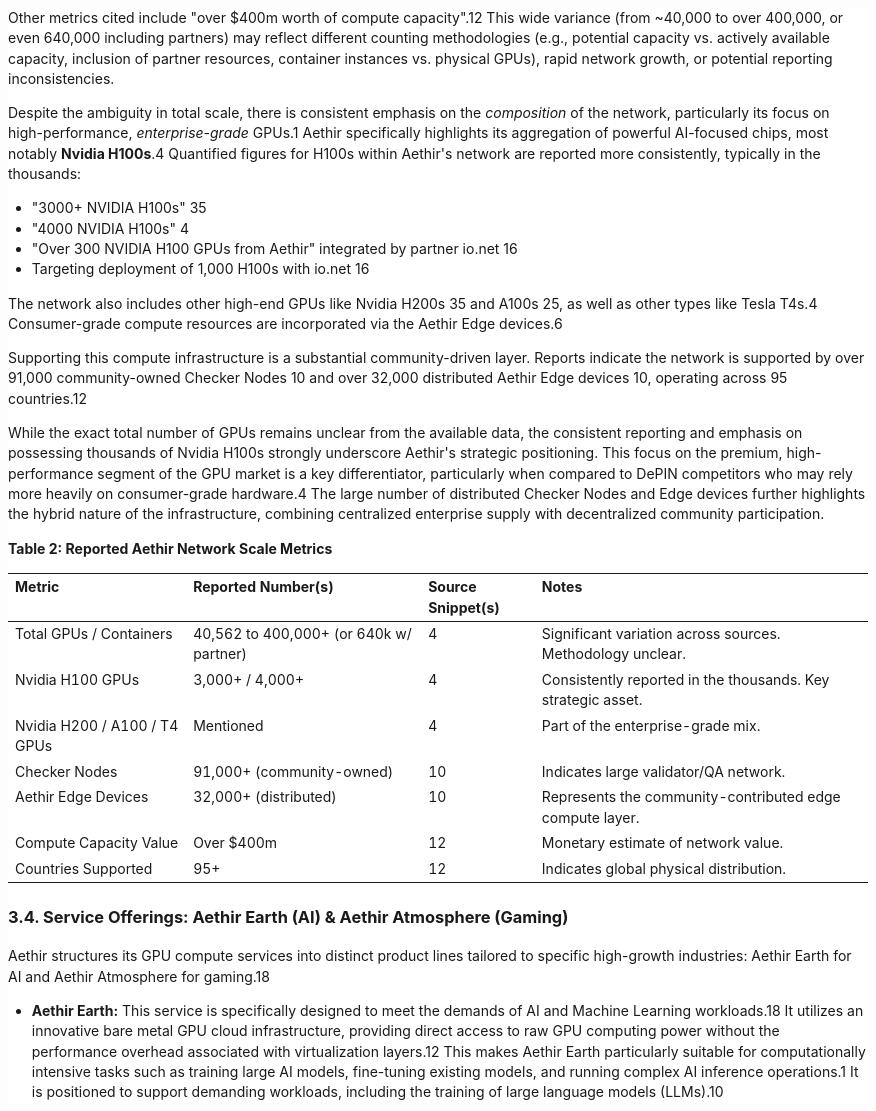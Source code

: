 Other metrics cited include "over $400m worth of compute capacity".12 This wide variance (from \~40,000 to over 400,000, or even 640,000 including partners) may reflect different counting methodologies (e.g., potential capacity vs. actively available capacity, inclusion of partner resources, container instances vs. physical GPUs), rapid network growth, or potential reporting inconsistencies.

Despite the ambiguity in total scale, there is consistent emphasis on the *composition* of the network, particularly its focus on high-performance, *enterprise-grade* GPUs.1 Aethir specifically highlights its aggregation of powerful AI-focused chips, most notably **Nvidia H100s**.4 Quantified figures for H100s within Aethir's network are reported more consistently, typically in the thousands:

* "3000+ NVIDIA H100s" 35  
* "4000 NVIDIA H100s" 4  
* "Over 300 NVIDIA H100 GPUs from Aethir" integrated by partner io.net 16  
* Targeting deployment of 1,000 H100s with io.net 16

The network also includes other high-end GPUs like Nvidia H200s 35 and A100s 25, as well as other types like Tesla T4s.4 Consumer-grade compute resources are incorporated via the Aethir Edge devices.6

Supporting this compute infrastructure is a substantial community-driven layer. Reports indicate the network is supported by over 91,000 community-owned Checker Nodes 10 and over 32,000 distributed Aethir Edge devices 10, operating across 95 countries.12

While the exact total number of GPUs remains unclear from the available data, the consistent reporting and emphasis on possessing thousands of Nvidia H100s strongly underscore Aethir's strategic positioning. This focus on the premium, high-performance segment of the GPU market is a key differentiator, particularly when compared to DePIN competitors who may rely more heavily on consumer-grade hardware.4 The large number of distributed Checker Nodes and Edge devices further highlights the hybrid nature of the infrastructure, combining centralized enterprise supply with decentralized community participation.

**Table 2: Reported Aethir Network Scale Metrics**

| Metric | Reported Number(s) | Source Snippet(s) | Notes |
| :---- | :---- | :---- | :---- |
| Total GPUs / Containers | 40,562 to 400,000+ (or 640k w/ partner) | 4 | Significant variation across sources. Methodology unclear. |
| Nvidia H100 GPUs | 3,000+ / 4,000+ | 4 | Consistently reported in the thousands. Key strategic asset. |
| Nvidia H200 / A100 / T4 GPUs | Mentioned | 4 | Part of the enterprise-grade mix. |
| Checker Nodes | 91,000+ (community-owned) | 10 | Indicates large validator/QA network. |
| Aethir Edge Devices | 32,000+ (distributed) | 10 | Represents the community-contributed edge compute layer. |
| Compute Capacity Value | Over $400m | 12 | Monetary estimate of network value. |
| Countries Supported | 95+ | 12 | Indicates global physical distribution. |

### **3.4. Service Offerings: Aethir Earth (AI) & Aethir Atmosphere (Gaming)**

Aethir structures its GPU compute services into distinct product lines tailored to specific high-growth industries: Aethir Earth for AI and Aethir Atmosphere for gaming.18

* **Aethir Earth:** This service is specifically designed to meet the demands of AI and Machine Learning workloads.18 It utilizes an innovative bare metal GPU cloud infrastructure, providing direct access to raw GPU computing power without the performance overhead associated with virtualization layers.12 This makes Aethir Earth particularly suitable for computationally intensive tasks such as training large AI models, fine-tuning existing models, and running complex AI inference operations.1 It is positioned to support demanding workloads, including the training of large language models (LLMs).10  